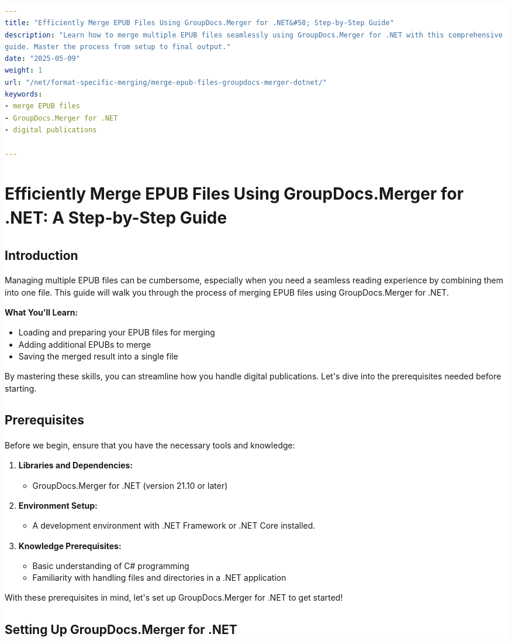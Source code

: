 ```yaml
---
title: "Efficiently Merge EPUB Files Using GroupDocs.Merger for .NET&#58; Step-by-Step Guide"
description: "Learn how to merge multiple EPUB files seamlessly using GroupDocs.Merger for .NET with this comprehensive guide. Master the process from setup to final output."
date: "2025-05-09"
weight: 1
url: "/net/format-specific-merging/merge-epub-files-groupdocs-merger-dotnet/"
keywords:
- merge EPUB files
- GroupDocs.Merger for .NET
- digital publications

---
```



# Efficiently Merge EPUB Files Using GroupDocs.Merger for .NET: A Step-by-Step Guide

## Introduction

Managing multiple EPUB files can be cumbersome, especially when you need a seamless reading experience by combining them into one file. This guide will walk you through the process of merging EPUB files using GroupDocs.Merger for .NET.

**What You'll Learn:**
- Loading and preparing your EPUB files for merging
- Adding additional EPUBs to merge
- Saving the merged result into a single file

By mastering these skills, you can streamline how you handle digital publications. Let's dive into the prerequisites needed before starting.

## Prerequisites

Before we begin, ensure that you have the necessary tools and knowledge:

1. **Libraries and Dependencies:**
   - GroupDocs.Merger for .NET (version 21.10 or later)

2. **Environment Setup:**
   - A development environment with .NET Framework or .NET Core installed.

3. **Knowledge Prerequisites:**
   - Basic understanding of C# programming
   - Familiarity with handling files and directories in a .NET application

With these prerequisites in mind, let's set up GroupDocs.Merger for .NET to get started!

## Setting Up GroupDocs.Merger for .NET
